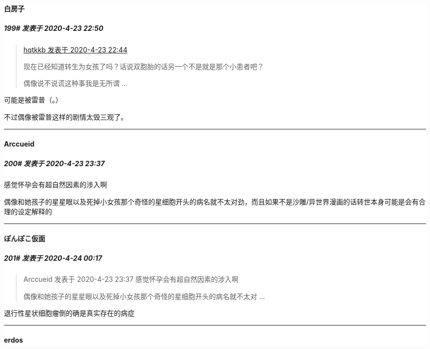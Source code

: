 ####  白房子  
##### 199#       发表于 2020-4-23 22:50



<blockquote><a href="httphttps://bbs.saraba1st.com/2b/forum.php?mod=redirect&amp;goto=findpost&amp;pid=47181833&amp;ptid=1922178" target="_blank">hqtkkb 发表于 2020-4-23 22:44</a>

现在已经知道转生为女孩了吗？话说双胞胎的话另一个不是就是那个小患者吧？

偶像说不说谎这种事我是无所谓 ...</blockquote>
可能是被雷普（。）


不过偶像被雷普这样的剧情太毁三观了。







-----

####  Arccueid  
##### 200#       发表于 2020-4-23 23:37




感觉怀孕会有超自然因素的涉入啊

偶像和她孩子的星星眼以及死掉小女孩那个奇怪的星细胞开头的病名就不太对劲，而且如果不是沙雕/异世界漫画的话转世本身可能是会有合理的设定解释的







-----

####  ぽんぽこ仮面  
##### 201#       发表于 2020-4-24 00:17



<blockquote>Arccueid 发表于 2020-4-23 23:37
感觉怀孕会有超自然因素的涉入啊

偶像和她孩子的星星眼以及死掉小女孩那个奇怪的星细胞开头的病名就不太对 ...</blockquote>
退行性星状细胞瘤倒的确是真实存在的病症







-----

####  erdos  
